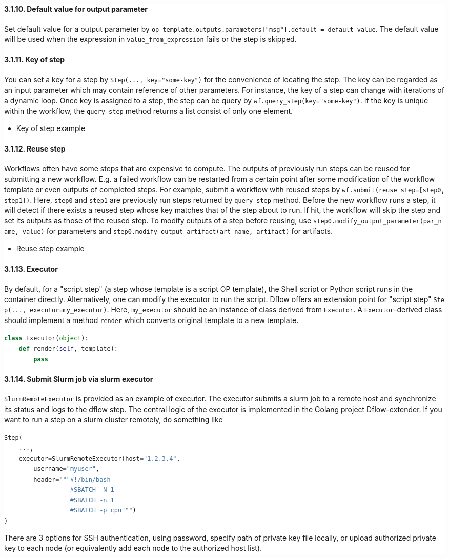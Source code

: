 ####  3.1.10. <a name='Defaultvalueforoutputparameter'></a>Default value for output parameter
Set default value for a output parameter by `op_template.outputs.parameters["msg"].default = default_value`. The default value will be used when the expression in `value_from_expression` fails or the step is skipped.

####  3.1.11. <a name='Keyofstep'></a>Key of step
You can set a key for a step by `Step(..., key="some-key")` for the convenience of locating the step. The key can be regarded as an input parameter which may contain reference of other parameters. For instance, the key of a step can change with iterations of a dynamic loop. Once key is assigned to a step, the step can be query by `wf.query_step(key="some-key")`. If the key is unique within the workflow, the `query_step` method returns a list consist of only one element.

- [Key of step example](examples/test_reuse.py)

####  3.1.12. <a name='Reusestep'></a>Reuse step
Workflows often have some steps that are expensive to compute. The outputs of previously run steps can be reused for submitting a new workflow. E.g. a failed workflow can be restarted from a certain point after some modification of the workflow template or even outputs of completed steps. For example, submit a workflow with reused steps by `wf.submit(reuse_step=[step0, step1])`. Here, `step0` and `step1` are previously run steps returned by `query_step` method. Before the new workflow runs a step, it will detect if there exists a reused step whose key matches that of the step about to run. If hit, the workflow will skip the step and set its outputs as those of the reused step. To modify outputs of a step before reusing, use `step0.modify_output_parameter(par_name, value)` for parameters and `step0.modify_output_artifact(art_name, artifact)` for artifacts.

- [Reuse step example](examples/test_reuse.py)

####  3.1.13. <a name='Executor'></a>Executor
By default, for a "script step" (a step whose template is a script OP template), the Shell script or Python script runs in the container directly. Alternatively, one can modify the executor to run the script. Dflow offers an extension point for "script step" `Step(..., executor=my_executor)`. Here, `my_executor` should be an instance of class derived from `Executor`. A `Executor`-derived class should implement a method `render` which converts original template to a new template.
```python
class Executor(object):
    def render(self, template):
        pass
```

####  3.1.14. <a name='SubmitSlurmjobviaslurmexecutor'></a>Submit Slurm job via slurm executor

`SlurmRemoteExecutor` is provided as an example of executor. The executor submits a slurm job to a remote host and synchronize its status and logs to the dflow step. The central logic of the executor is implemented in the Golang project [Dflow-extender](https://github.com/dptech-corp/dflow-extender). If you want to run a step on a slurm cluster remotely, do something like
```python
Step(
    ...,
    executor=SlurmRemoteExecutor(host="1.2.3.4",
        username="myuser",
        header="""#!/bin/bash
                  #SBATCH -N 1
                  #SBATCH -n 1
                  #SBATCH -p cpu""")
)
```
There are 3 options for SSH authentication, using password, specify path of private key file locally, or upload authorized private key to each node (or equivalently add each node to the authorized host list).
